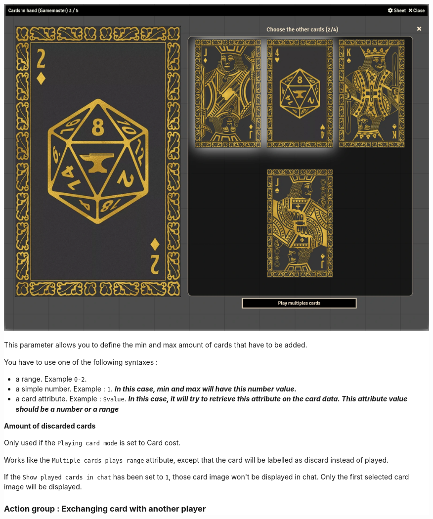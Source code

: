 ![Multiple card selection](docs/README_play_multiple.webp?raw=true)

This parameter allows you to define the min and max amount of cards that have to be added.

You have to use one of the following syntaxes :
- a range. Example `0-2`. 
- a simple number. Example : `1`. ***In this case, min and max will have this number value.***
- a card attribute. Example : `$value`. ***In this case, it will try to retrieve this attribute on the card data. This attribute value should be a number or a range***

**Amount of discarded cards**

Only used if the `Playing card mode` is set to Card cost.

Works like the `Multiple cards plays range` attribute, except that the card will be labelled as discard instead of played. 

If the `Show played cards in chat` has been set to `1`, those card image won't be displayed in chat. Only the first selected card image will be displayed.

### Action group : Exchanging card with another player
